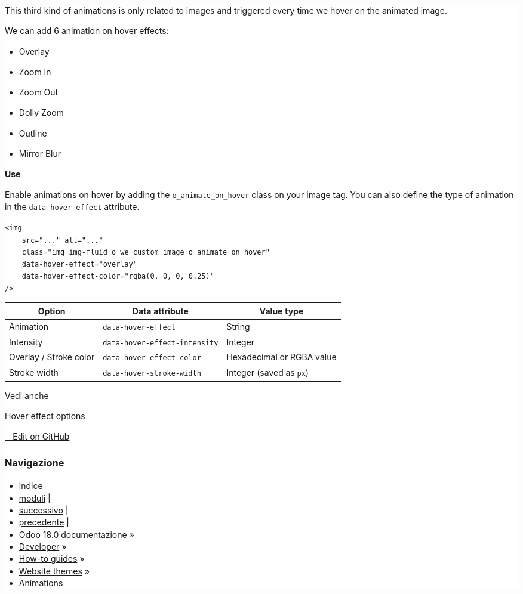 This third kind of animations is only related to images and triggered every time we hover on the animated image.

We can add 6 animation on hover effects:

  * Overlay

  * Zoom In

  * Zoom Out

  * Dolly Zoom

  * Outline

  * Mirror Blur




**Use**

Enable animations on hover by adding the `o_animate_on_hover` class on your image tag. You can also define the type of animation in the `data-hover-effect` attribute.
    
    
    <img
        src="..." alt="..."
        class="img img-fluid o_we_custom_image o_animate_on_hover"
        data-hover-effect="overlay"
        data-hover-effect-color="rgba(0, 0, 0, 0.25)"
    />
    

Option | Data attribute | Value type  
---|---|---  
Animation | `data-hover-effect` | String  
Intensity | `data-hover-effect-intensity` | Integer  
Overlay / Stroke color | `data-hover-effect-color` | Hexadecimal or RGBA value  
Stroke width | `data-hover-stroke-width` | Integer (saved as `px`)  
  
Vedi anche

[Hover effect options](https://github.com/odoo/odoo/blob/c272c49657e8b7865bb93e5f1dcc183cc7d44f17/addons/website/views/snippets/snippets.xml#L694)

[ __Edit on GitHub](https://github.com/odoo/Documentation/edit/18.0/content/developer/howtos/website_themes/animations.rst)

### Navigazione

  * [indice](../../../genindex.html "Indice generale")
  * [moduli](../../../py-modindex.html "Indice del modulo Python") |
  * [successivo](forms.html "Forms") |
  * [precedente](gradients.html "Gradients") |
  * [Odoo 18.0 documentazione](../../../index-2.html) »
  * [Developer](../../../developer.html) »
  * [How-to guides](../../howtos.html) »
  * [Website themes](../website_themes.html) »
  * Animations

